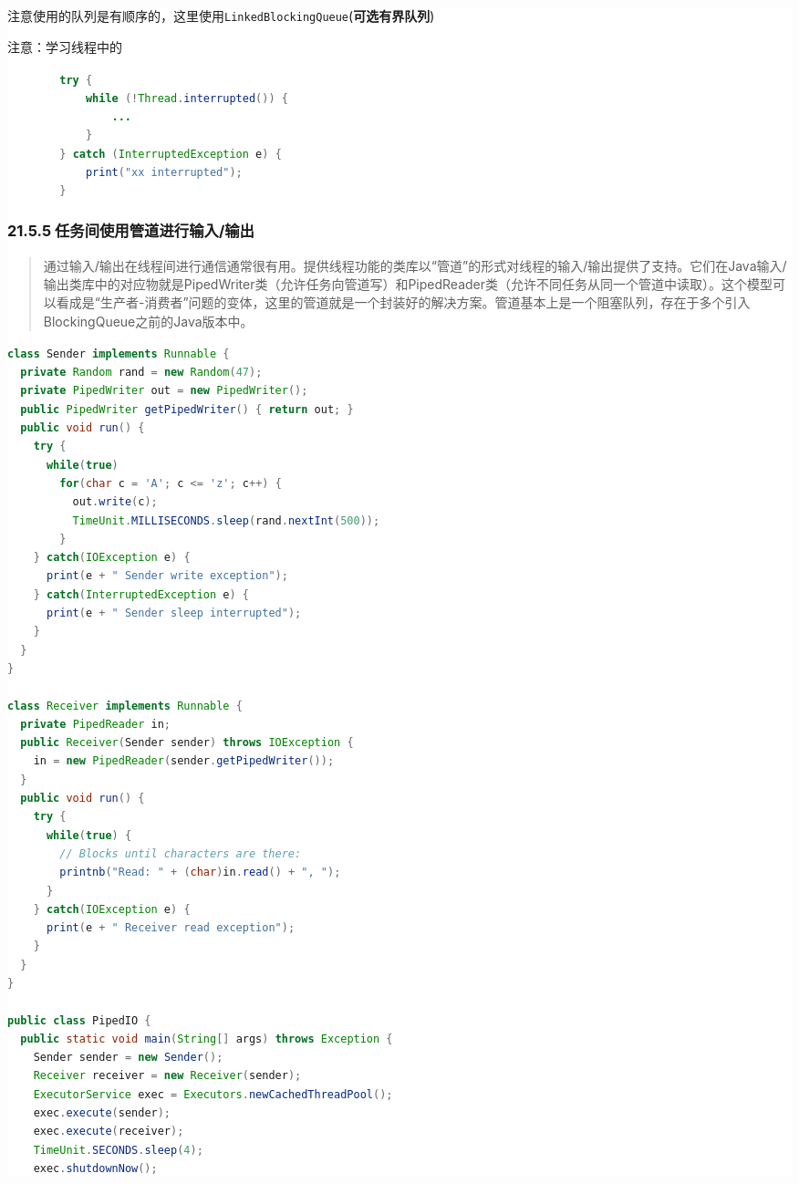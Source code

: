 注意使用的队列是有顺序的，这里使用`LinkedBlockingQueue`(**可选有界队列**)

注意：学习线程中的

```java
        try {
            while (!Thread.interrupted()) {
                ...
            }
        } catch (InterruptedException e) {
            print("xx interrupted");
        }
```

### 21.5.5 任务间使用管道进行输入/输出

> 通过输入/输出在线程间进行通信通常很有用。提供线程功能的类库以“管道”的形式对线程的输入/输出提供了支持。它们在Java输入/输出类库中的对应物就是PipedWriter类（允许任务向管道写）和PipedReader类（允许不同任务从同一个管道中读取）。这个模型可以看成是“生产者-消费者”问题的变体，这里的管道就是一个封装好的解决方案。管道基本上是一个阻塞队列，存在于多个引入BlockingQueue之前的Java版本中。 

```java
class Sender implements Runnable {
  private Random rand = new Random(47);
  private PipedWriter out = new PipedWriter();
  public PipedWriter getPipedWriter() { return out; }
  public void run() {
    try {
      while(true)
        for(char c = 'A'; c <= 'z'; c++) {
          out.write(c);
          TimeUnit.MILLISECONDS.sleep(rand.nextInt(500));
        }
    } catch(IOException e) {
      print(e + " Sender write exception");
    } catch(InterruptedException e) {
      print(e + " Sender sleep interrupted");
    }
  }
}

class Receiver implements Runnable {
  private PipedReader in;
  public Receiver(Sender sender) throws IOException {
    in = new PipedReader(sender.getPipedWriter());
  }
  public void run() {
    try {
      while(true) {
        // Blocks until characters are there:
        printnb("Read: " + (char)in.read() + ", ");
      }
    } catch(IOException e) {
      print(e + " Receiver read exception");
    }
  }
}

public class PipedIO {
  public static void main(String[] args) throws Exception {
    Sender sender = new Sender();
    Receiver receiver = new Receiver(sender);
    ExecutorService exec = Executors.newCachedThreadPool();
    exec.execute(sender);
    exec.execute(receiver);
    TimeUnit.SECONDS.sleep(4);
    exec.shutdownNow();
```